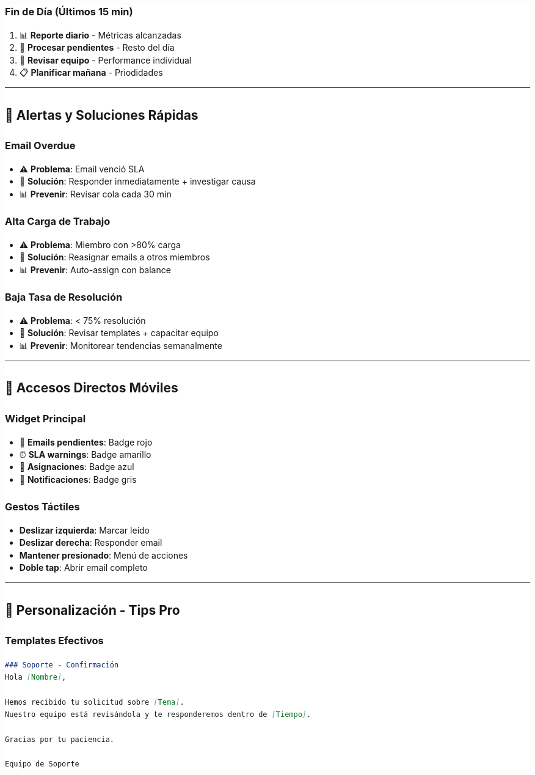 ### **Fin de Día (Últimos 15 min)**
1. 📊 **Reporte diario** - Métricas alcanzadas
2. 📧 **Procesar pendientes** - Resto del día
3. 👥 **Revisar equipo** - Performance individual
4. 📋 **Planificar mañana** - Priodidades

---

## 🚨 **Alertas y Soluciones Rápidas**

### **Email Overdue**
- ⚠️ **Problema**: Email venció SLA
- 🔧 **Solución**: Responder inmediatamente + investigar causa
- 📊 **Prevenir**: Revisar cola cada 30 min

### **Alta Carga de Trabajo**
- ⚠️ **Problema**: Miembro con >80% carga
- 🔧 **Solución**: Reasignar emails a otros miembros
- 📊 **Prevenir**: Auto-assign con balance

### **Baja Tasa de Resolución**
- ⚠️ **Problema**: < 75% resolución
- 🔧 **Solución**: Revisar templates + capacitar equipo
- 📊 **Prevenir**: Monitorear tendencias semanalmente

---

## 📱 **Accesos Directos Móviles**

### **Widget Principal**
- 📧 **Emails pendientes**: Badge rojo
- ⏰ **SLA warnings**: Badge amarillo  
- 👥 **Asignaciones**: Badge azul
- 🔔 **Notificaciones**: Badge gris

### **Gestos Táctiles**
- **Deslizar izquierda**: Marcar leído
- **Deslizar derecha**: Responder email
- **Mantener presionado**: Menú de acciones
- **Doble tap**: Abrir email completo

---

## 🎨 **Personalización - Tips Pro**

### **Templates Efectivos**
```markdown
### Soporte - Confirmación
Hola [Nombre],

Hemos recibido tu solicitud sobre [Tema].
Nuestro equipo está revisándola y te responderemos dentro de [Tiempo].

Gracias por tu paciencia.

Equipo de Soporte
```
